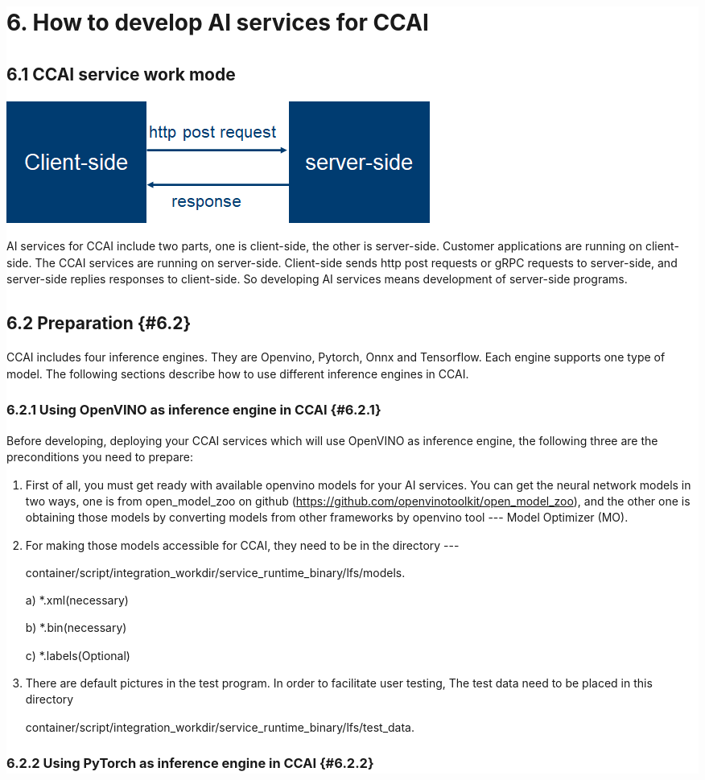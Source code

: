 # 6. How to develop AI services for CCAI

## 6.1 CCAI service work mode

![](../media/02849905817820bd1ccb2f929176f385.png)

AI services for CCAI include two parts, one is client-side, the other is
server-side. Customer applications are running on client-side. The CCAI services
are running on server-side. Client-side sends http post requests or gRPC
requests to server-side, and server-side replies responses to client-side. So
developing AI services means development of server-side programs.

## 6.2 Preparation {#6.2}

CCAI includes four inference engines. They are Openvino, Pytorch, Onnx and
Tensorflow. Each engine supports one type of model. The following sections
describe how to use different inference engines in CCAI.

### 6.2.1 Using OpenVINO as inference engine in CCAI {#6.2.1}

Before developing, deploying your CCAI services which will use OpenVINO as
inference engine, the following three are the preconditions you need to prepare:

1. First of all, you must get ready with available openvino models for your AI services. You can get the neural network models in two ways, one is from open_model_zoo on github (<https://github.com/openvinotoolkit/open_model_zoo>), and the other one is obtaining those models by converting models from other frameworks by openvino tool --- Model Optimizer (MO).

2. For making those models accessible for CCAI, they need to be in the directory ---

    container/script/integration_workdir/service_runtime_binary/lfs/models.

    a) *.xml(necessary)

    b) *.bin(necessary)

    c) *.labels(Optional)

3. There are default pictures in the test program. In order to facilitate user testing, The test data need to be placed in this directory

    container/script/integration_workdir/service_runtime_binary/lfs/test_data.

### 6.2.2 Using PyTorch as inference engine in CCAI {#6.2.2}
